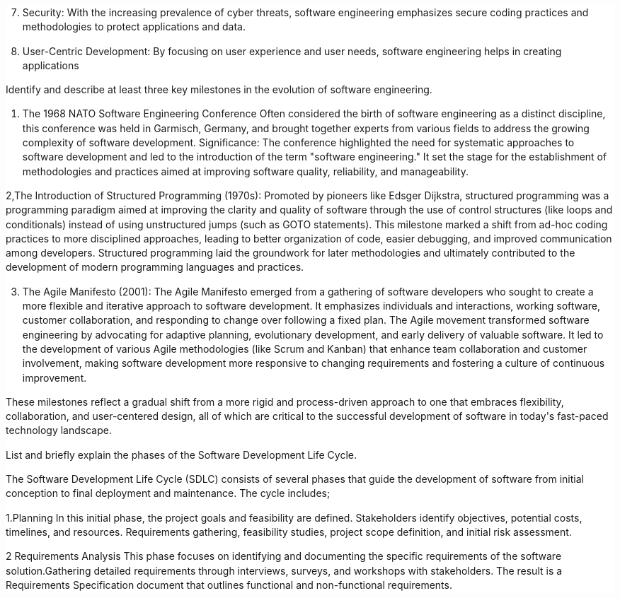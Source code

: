 7. Security: With the increasing prevalence of cyber threats, software engineering emphasizes secure coding practices and methodologies to protect applications and data.

8. User-Centric Development: By focusing on user experience and user needs, software engineering helps in creating applications

Identify and describe at least three key milestones in the evolution of software engineering.

 1. The 1968 NATO Software Engineering Conference
Often considered the birth of software engineering as a distinct discipline, this conference was held in Garmisch, Germany, and brought together experts from various fields to address the growing complexity of software development.
Significance: The conference highlighted the need for systematic approaches to software development and led to the introduction of the term "software engineering." It set the stage for the establishment of methodologies and practices aimed at improving software quality, reliability, and manageability.

2,The Introduction of Structured Programming (1970s):
Promoted by pioneers like Edsger Dijkstra, structured programming was a programming paradigm aimed at improving the clarity and quality of software through the use of control structures (like loops and conditionals) instead of using unstructured jumps (such as GOTO statements).
 This milestone marked a shift from ad-hoc coding practices to more disciplined approaches, leading to better organization of code, easier debugging, and improved communication among developers. Structured programming laid the groundwork for later methodologies and ultimately contributed to the development of modern programming languages and practices.

 3. The Agile Manifesto (2001):
The Agile Manifesto emerged from a gathering of software developers who sought to create a more flexible and iterative approach to software development. It emphasizes individuals and interactions, working software, customer collaboration, and responding to change over following a fixed plan.
The Agile movement transformed software engineering by advocating for adaptive planning, evolutionary development, and early delivery of valuable software. It led to the development of various Agile methodologies (like Scrum and Kanban) that enhance team collaboration and customer involvement, making software development more responsive to changing requirements and fostering a culture of continuous improvement.

These milestones reflect a gradual shift from a more rigid and process-driven approach to one that embraces flexibility, collaboration, and user-centered design, all of which are critical to the successful development of software in today's fast-paced technology landscape.

List and briefly explain the phases of the Software Development Life Cycle.

The Software Development Life Cycle (SDLC) consists of several phases that guide the development of software from initial conception to final deployment and maintenance. The cycle includes;

1.Planning
In this initial phase, the project goals and feasibility are defined. Stakeholders identify objectives, potential costs, timelines, and resources. Requirements gathering, feasibility studies, project scope definition, and initial risk assessment.

 2 Requirements Analysis
This phase focuses on identifying and documenting the specific requirements of the software solution.Gathering detailed requirements through interviews, surveys, and workshops with stakeholders. The result is a Requirements Specification document that outlines functional and non-functional requirements.
